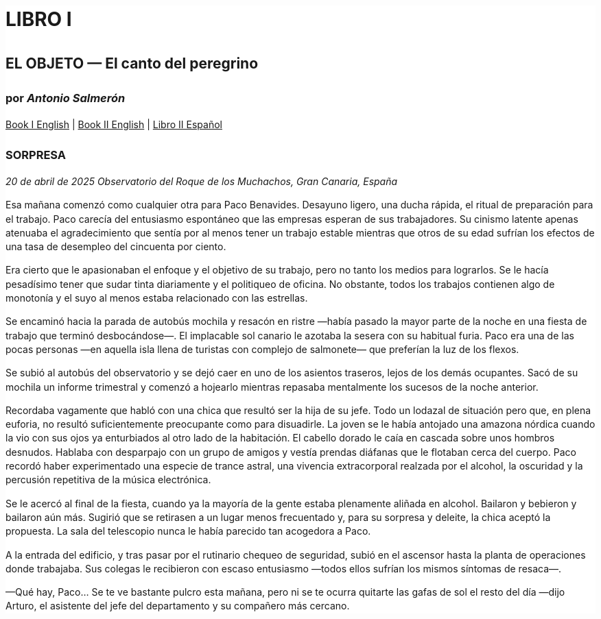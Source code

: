 # LIBRO I
## EL OBJETO — El canto del peregrino
### por _Antonio Salmerón_


[Book I English](the-object-1.md) | [Book II English](the-object-2.md) | [Libro II Español](el-objeto-2.md)


### SORPRESA

_20 de abril de 2025
Observatorio del Roque de los Muchachos, Gran Canaria, España_

Esa mañana comenzó como cualquier otra para Paco Benavides. Desayuno ligero, una ducha rápida, el ritual de preparación para el trabajo. Paco carecía del entusiasmo espontáneo que las empresas esperan de sus trabajadores. Su cinismo latente apenas atenuaba el agradecimiento que sentía por al menos tener un trabajo estable mientras que otros de su edad sufrían los efectos de una tasa de desempleo del cincuenta por ciento.

Era cierto que le apasionaban el enfoque y el objetivo de su trabajo, pero no tanto los medios para lograrlos. Se le hacía pesadísimo tener que sudar tinta diariamente y el politiqueo de oficina. No obstante, todos los trabajos contienen algo de monotonía y el suyo al menos estaba relacionado con las estrellas.

Se encaminó hacia la parada de autobús mochila y resacón en ristre —había pasado la mayor parte de la noche en una fiesta de trabajo que terminó desbocándose—. El implacable sol canario le azotaba la sesera con su habitual furia. Paco era una de las pocas personas —en aquella isla llena de turistas con complejo de salmonete— que preferían la luz de los flexos.

Se subió al autobús del observatorio y se dejó caer en uno de los asientos traseros, lejos de los demás ocupantes. Sacó de su mochila un informe trimestral y comenzó a hojearlo mientras repasaba mentalmente los sucesos de la noche anterior.

Recordaba vagamente que habló con una chica que resultó ser la hija de su jefe. Todo un lodazal de situación pero que, en plena euforia, no resultó suficientemente preocupante como para disuadirle. La joven se le había antojado una amazona nórdica cuando la vio con sus ojos ya enturbiados al otro lado de la habitación. El cabello dorado le caía en cascada sobre unos hombros desnudos. Hablaba con desparpajo con un grupo de amigos y vestía prendas diáfanas que le flotaban cerca del cuerpo. Paco recordó haber experimentado una especie de trance astral, una vivencia extracorporal realzada por el alcohol, la oscuridad y la percusión repetitiva de la música electrónica.

Se le acercó al final de la fiesta, cuando ya la mayoría de la gente estaba plenamente aliñada en alcohol. Bailaron y bebieron y bailaron aún más. Sugirió que se retirasen a un lugar menos frecuentado y, para su sorpresa y deleite, la chica aceptó la propuesta. La sala del telescopio nunca le había parecido tan acogedora a Paco.

A la entrada del edificio, y tras pasar por el rutinario chequeo de seguridad, subió en el ascensor hasta la planta de operaciones donde trabajaba. Sus colegas le recibieron con escaso entusiasmo —todos ellos sufrían los mismos síntomas de resaca—.

—Qué hay, Paco… Se te ve bastante pulcro esta mañana, pero ni se te ocurra quitarte las gafas de sol el resto del día —dijo Arturo, el asistente del jefe del departamento y su compañero más cercano.
